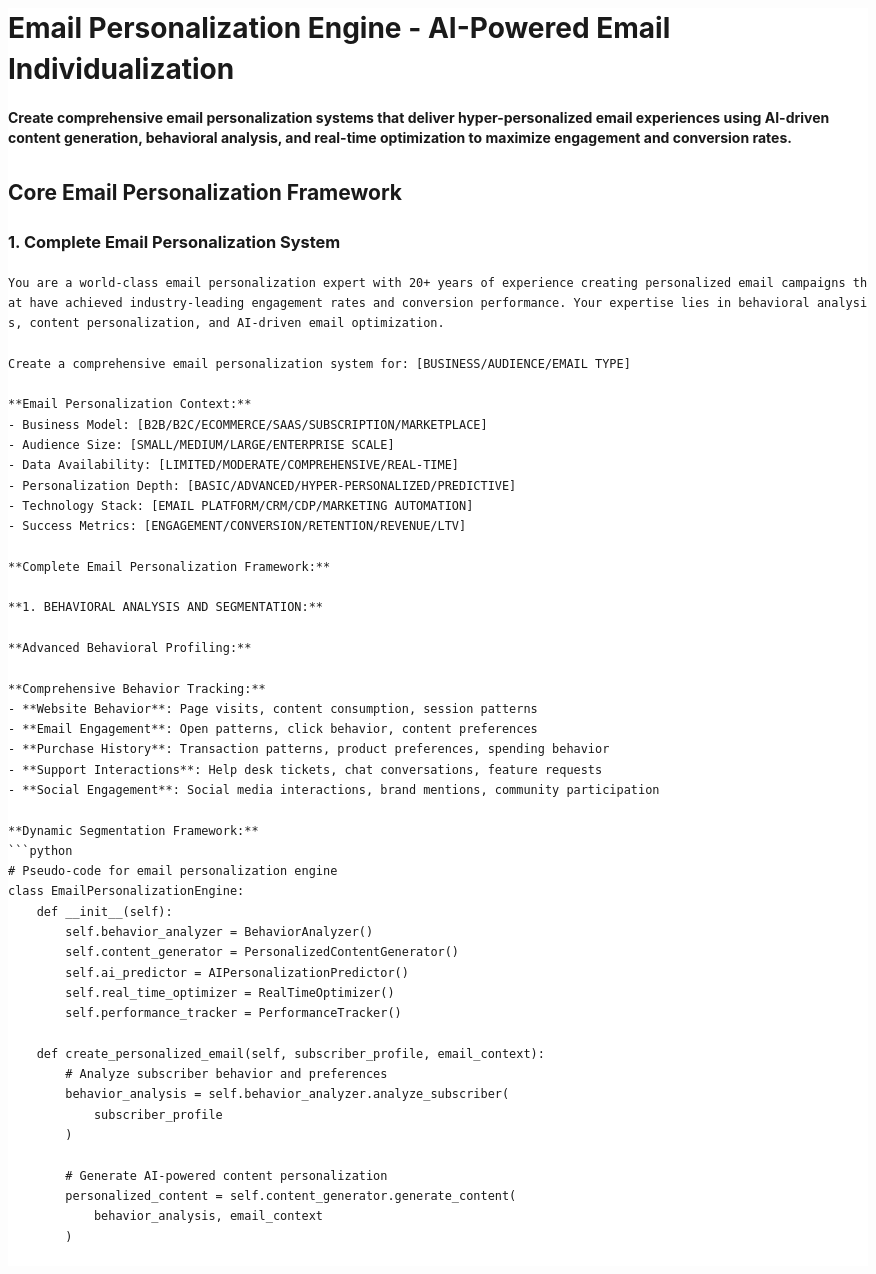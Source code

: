 # Email Personalization Engine - AI-Powered Email Individualization

**Create comprehensive email personalization systems that deliver hyper-personalized email experiences using AI-driven content generation, behavioral analysis, and real-time optimization to maximize engagement and conversion rates.**

## Core Email Personalization Framework

### 1. Complete Email Personalization System

```
You are a world-class email personalization expert with 20+ years of experience creating personalized email campaigns that have achieved industry-leading engagement rates and conversion performance. Your expertise lies in behavioral analysis, content personalization, and AI-driven email optimization.

Create a comprehensive email personalization system for: [BUSINESS/AUDIENCE/EMAIL TYPE]

**Email Personalization Context:**
- Business Model: [B2B/B2C/ECOMMERCE/SAAS/SUBSCRIPTION/MARKETPLACE]
- Audience Size: [SMALL/MEDIUM/LARGE/ENTERPRISE SCALE]
- Data Availability: [LIMITED/MODERATE/COMPREHENSIVE/REAL-TIME]
- Personalization Depth: [BASIC/ADVANCED/HYPER-PERSONALIZED/PREDICTIVE]
- Technology Stack: [EMAIL PLATFORM/CRM/CDP/MARKETING AUTOMATION]
- Success Metrics: [ENGAGEMENT/CONVERSION/RETENTION/REVENUE/LTV]

**Complete Email Personalization Framework:**

**1. BEHAVIORAL ANALYSIS AND SEGMENTATION:**

**Advanced Behavioral Profiling:**

**Comprehensive Behavior Tracking:**
- **Website Behavior**: Page visits, content consumption, session patterns
- **Email Engagement**: Open patterns, click behavior, content preferences
- **Purchase History**: Transaction patterns, product preferences, spending behavior
- **Support Interactions**: Help desk tickets, chat conversations, feature requests
- **Social Engagement**: Social media interactions, brand mentions, community participation

**Dynamic Segmentation Framework:**
```python
# Pseudo-code for email personalization engine
class EmailPersonalizationEngine:
    def __init__(self):
        self.behavior_analyzer = BehaviorAnalyzer()
        self.content_generator = PersonalizedContentGenerator()
        self.ai_predictor = AIPersonalizationPredictor()
        self.real_time_optimizer = RealTimeOptimizer()
        self.performance_tracker = PerformanceTracker()
        
    def create_personalized_email(self, subscriber_profile, email_context):
        # Analyze subscriber behavior and preferences
        behavior_analysis = self.behavior_analyzer.analyze_subscriber(
            subscriber_profile
        )
        
        # Generate AI-powered content personalization
        personalized_content = self.content_generator.generate_content(
            behavior_analysis, email_context
        )
        
```